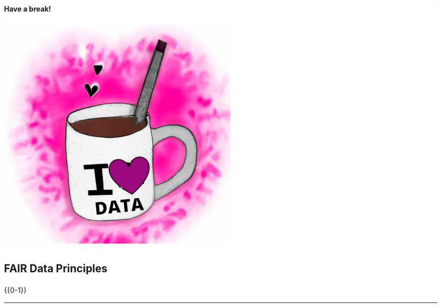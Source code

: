 **Have a break!**

![Breaktime](images/break.png)

</center>

<div style="page-break-after: always;"></div>

## FAIR Data Principles

{{0-1}}
****************

<div style="width:50%;">